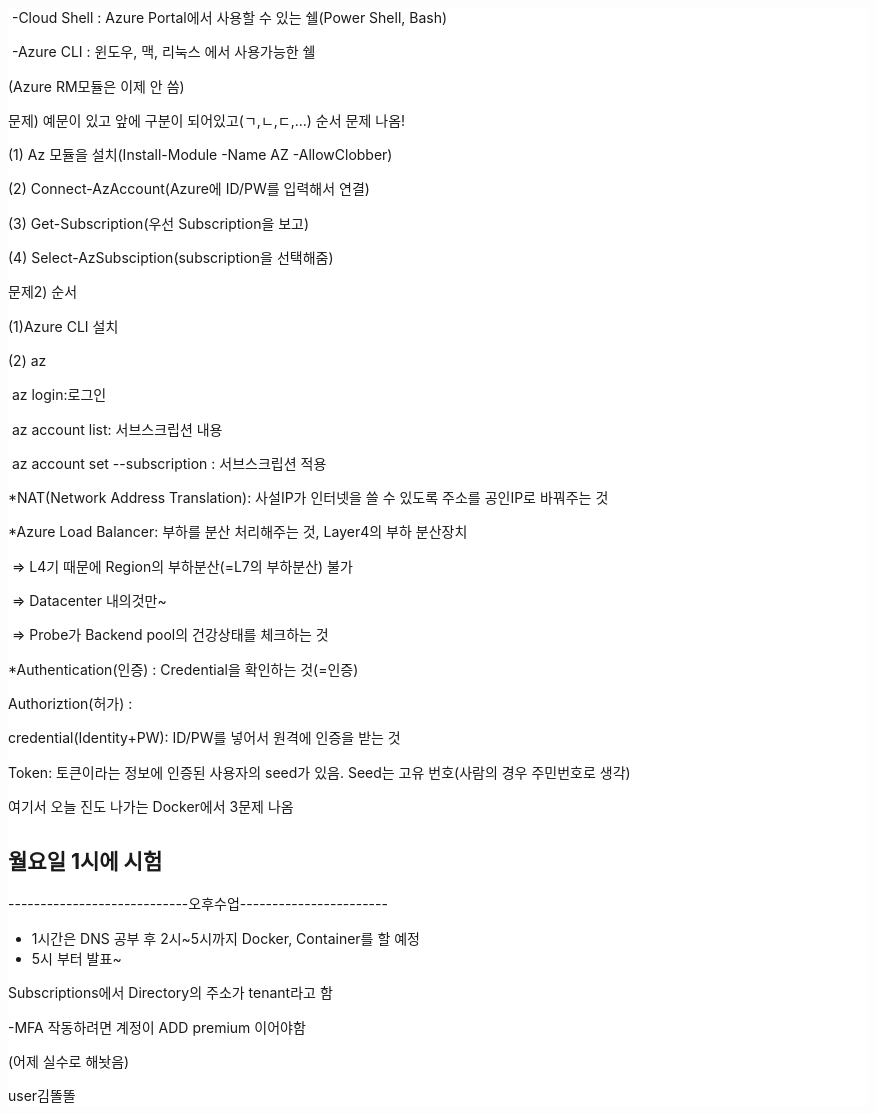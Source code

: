 ​	-Cloud Shell : Azure Portal에서 사용할 수 있는 쉘(Power Shell, Bash)

​	-Azure CLI : 윈도우, 맥, 리눅스 에서 사용가능한 쉘

(Azure RM모듈은 이제 안 씀)

문제) 예문이 있고 앞에 구분이 되어있고(ㄱ,ㄴ,ㄷ,...) 순서 문제 나옴!

 (1) Az 모듈을 설치(Install-Module -Name AZ -AllowClobber)

 (2) Connect-AzAccount(Azure에  ID/PW를 입력해서 연결)

 (3) Get-Subscription(우선 Subscription을 보고)

 (4) Select-AzSubsciption(subscription을 선택해줌)

문제2) 순서

(1)Azure CLI 설치

(2) az

​	az login:로그인

​	az account list: 서브스크립션 내용

​	az account set --subscription <SubsriptionID> : 서브스크립션 적용

*NAT(Network Address Translation): 사설IP가 인터넷을 쓸 수 있도록 주소를 공인IP로 바꿔주는 것

*Azure Load Balancer: 부하를 분산 처리해주는 것, Layer4의 부하 분산장치

​										=> L4기 때문에 Region의 부하분산(=L7의 부하분산) 불가

​										=> Datacenter 내의것만~

​										=> Probe가 Backend pool의 건강상태를 체크하는 것

*Authentication(인증) : Credential을 확인하는 것(=인증) 

 Authoriztion(허가) : 

 credential(Identity+PW): ID/PW를 넣어서 원격에 인증을 받는 것  

 Token: 토큰이라는 정보에 인증된 사용자의 seed가 있음. Seed는 고유 번호(사람의 경우 주민번호로 생각)



여기서 오늘 진도 나가는 Docker에서 3문제 나옴

## 월요일 1시에 시험

----------------------------오후수업-----------------------

* 1시간은 DNS 공부 후 2시~5시까지 Docker, Container를 할 예정
* 5시 부터 발표~

Subscriptions에서 Directory의 주소가 tenant라고 함

-MFA 작동하려면 계정이 ADD premium 이어야함

(어제 실수로 해놧음)

user김똘똘

